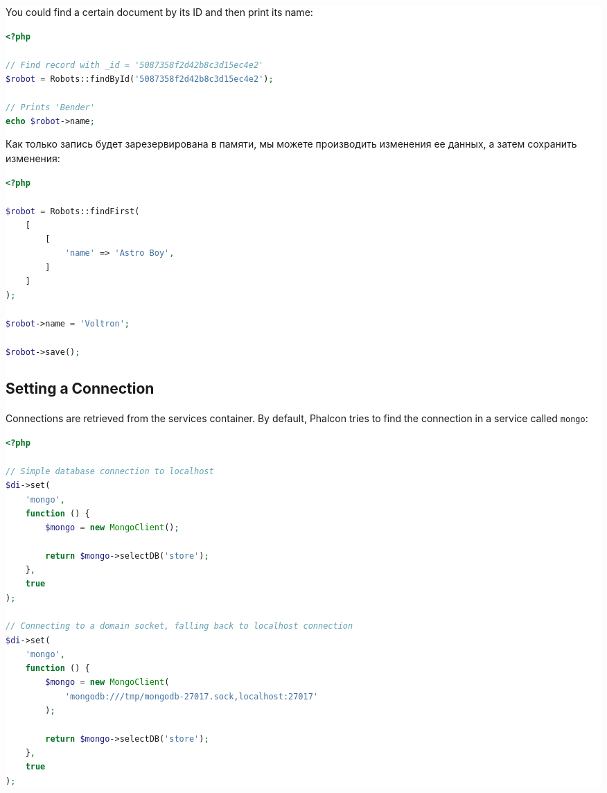You could find a certain document by its ID and then print its name:

```php
<?php

// Find record with _id = '5087358f2d42b8c3d15ec4e2'
$robot = Robots::findById('5087358f2d42b8c3d15ec4e2');

// Prints 'Bender'
echo $robot->name;
```

Как только запись будет зарезервирована в памяти, мы можете производить изменения ее данных, а затем сохранить изменения:

```php
<?php

$robot = Robots::findFirst(
    [
        [
            'name' => 'Astro Boy',
        ]
    ]
);

$robot->name = 'Voltron';

$robot->save();
```

<a name='connection-setup'></a>

## Setting a Connection

Connections are retrieved from the services container. By default, Phalcon tries to find the connection in a service called `mongo`:

```php
<?php

// Simple database connection to localhost
$di->set(
    'mongo',
    function () {
        $mongo = new MongoClient();

        return $mongo->selectDB('store');
    },
    true
);

// Connecting to a domain socket, falling back to localhost connection
$di->set(
    'mongo',
    function () {
        $mongo = new MongoClient(
            'mongodb:///tmp/mongodb-27017.sock,localhost:27017'
        );

        return $mongo->selectDB('store');
    },
    true
);
```

